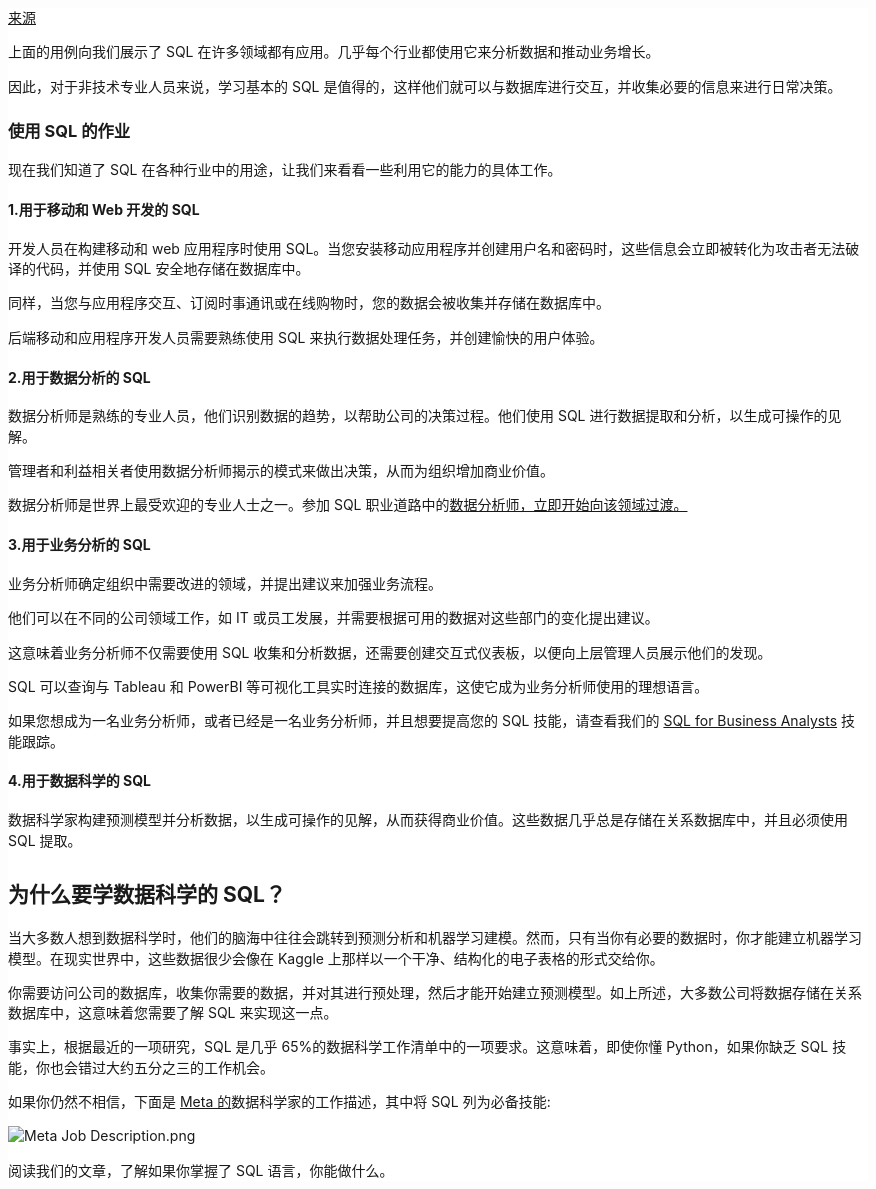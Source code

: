 [来源](https://web.archive.org/web/20221211141951/https://ourworldindata.org/polio)

上面的用例向我们展示了 SQL 在许多领域都有应用。几乎每个行业都使用它来分析数据和推动业务增长。

因此，对于非技术专业人员来说，学习基本的 SQL 是值得的，这样他们就可以与数据库进行交互，并收集必要的信息来进行日常决策。

### 使用 SQL 的作业

现在我们知道了 SQL 在各种行业中的用途，让我们来看看一些利用它的能力的具体工作。

#### 1.用于移动和 Web 开发的 SQL

开发人员在构建移动和 web 应用程序时使用 SQL。当您安装移动应用程序并创建用户名和密码时，这些信息会立即被转化为攻击者无法破译的代码，并使用 SQL 安全地存储在数据库中。

同样，当您与应用程序交互、订阅时事通讯或在线购物时，您的数据会被收集并存储在数据库中。

后端移动和应用程序开发人员需要熟练使用 SQL 来执行数据处理任务，并创建愉快的用户体验。

#### 2.用于数据分析的 SQL

数据分析师是熟练的专业人员，他们识别数据的趋势，以帮助公司的决策过程。他们使用 SQL 进行数据提取和分析，以生成可操作的见解。

管理者和利益相关者使用数据分析师揭示的模式来做出决策，从而为组织增加商业价值。

数据分析师是世界上最受欢迎的专业人士之一。参加 SQL 职业道路中的[数据分析师，立即开始向该领域过渡。](https://web.archive.org/web/20221211141951/https://www.datacamp.com/tracks/data-analyst-in-sql)

#### 3.用于业务分析的 SQL

业务分析师确定组织中需要改进的领域，并提出建议来加强业务流程。

他们可以在不同的公司领域工作，如 IT 或员工发展，并需要根据可用的数据对这些部门的变化提出建议。

这意味着业务分析师不仅需要使用 SQL 收集和分析数据，还需要创建交互式仪表板，以便向上层管理人员展示他们的发现。

SQL 可以查询与 Tableau 和 PowerBI 等可视化工具实时连接的数据库，这使它成为业务分析师使用的理想语言。

如果您想成为一名业务分析师，或者已经是一名业务分析师，并且想要提高您的 SQL 技能，请查看我们的 [SQL for Business Analysts](https://web.archive.org/web/20221211141951/https://www.datacamp.com/tracks/sql-for-business-analysts) 技能跟踪。

#### 4.用于数据科学的 SQL

数据科学家构建预测模型并分析数据，以生成可操作的见解，从而获得商业价值。这些数据几乎总是存储在关系数据库中，并且必须使用 SQL 提取。

## 为什么要学数据科学的 SQL？

当大多数人想到数据科学时，他们的脑海中往往会跳转到预测分析和机器学习建模。然而，只有当你有必要的数据时，你才能建立机器学习模型。在现实世界中，这些数据很少会像在 Kaggle 上那样以一个干净、结构化的电子表格的形式交给你。

你需要访问公司的数据库，收集你需要的数据，并对其进行预处理，然后才能开始建立预测模型。如上所述，大多数公司将数据存储在关系数据库中，这意味着您需要了解 SQL 来实现这一点。

事实上，根据最近的一项研究，SQL 是几乎 65%的数据科学工作清单中的一项要求。这意味着，即使你懂 Python，如果你缺乏 SQL 技能，你也会错过大约五分之三的工作机会。

如果你仍然不相信，下面是 [Meta 的](https://web.archive.org/web/20221211141951/https://www.metacareers.com/v2/jobs/1513749279045999/)数据科学家的工作描述，其中将 SQL 列为必备技能:

![Meta Job Description.png](img/3220ddcd11b9be622e6cd1ed8b165762.png)

阅读我们的文章，了解如果你掌握了 SQL 语言，你能做什么。
